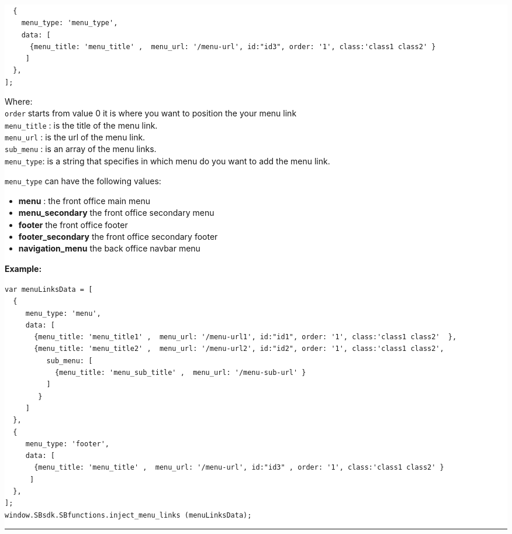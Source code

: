 ```
  {        
    menu_type: 'menu_type',       
    data: [        
      {menu_title: 'menu_title' ,  menu_url: '/menu-url', id:"id3", order: '1', class:'class1 class2' }      
     ]         
  },         
];        
```
Where:       
`order` starts from value 0 it is where you want to position the your menu link         
`menu_title` : is the title of the menu link.           
`menu_url` : is the url of the menu link.           
`sub_menu` : is an array of the menu links.        
`menu_type`: is a string that specifies in which menu do you want to add the menu link.       

`menu_type` can have the following values:               
- **menu** : the front office main menu                      
- **menu_secondary** the front office secondary menu            
- **footer** the front office footer               
- **footer_secondary** the front office secondary footer              
- **navigation_menu** the back office navbar menu               
                 
**Example:**
``` 
var menuLinksData = [
  {
     menu_type: 'menu',
     data: [
       {menu_title: 'menu_title1' ,  menu_url: '/menu-url1', id:"id1", order: '1', class:'class1 class2'  },
       {menu_title: 'menu_title2' ,  menu_url: '/menu-url2', id:"id2", order: '1', class:'class1 class2', 
          sub_menu: [
            {menu_title: 'menu_sub_title' ,  menu_url: '/menu-sub-url' }
          ]
        }
     ]
  },
  {
     menu_type: 'footer',
     data: [
       {menu_title: 'menu_title' ,  menu_url: '/menu-url', id:"id3" , order: '1', class:'class1 class2' }
      ]
  },
];
window.SBsdk.SBfunctions.inject_menu_links (menuLinksData);
```


       
---------------------------------
      